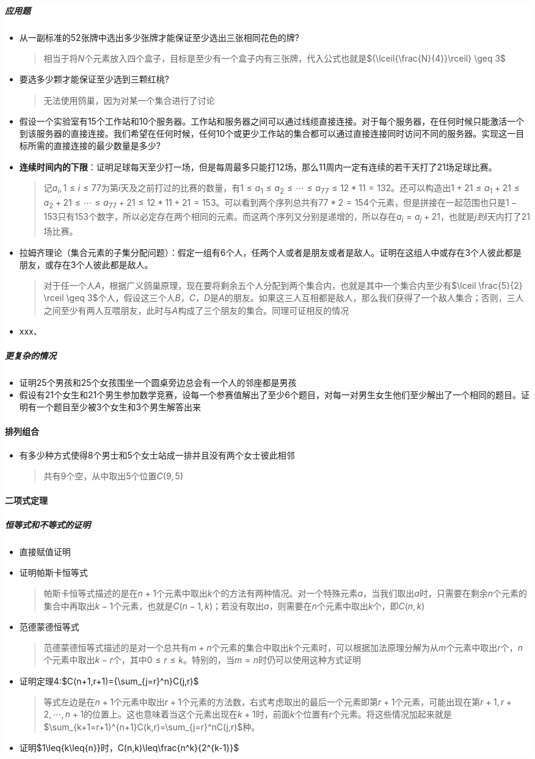 ##### 应用题

- 从一副标准的52张牌中选出多少张牌才能保证至少选出三张相同花色的牌?

  > 相当于将$N$个元素放入四个盒子，目标是至少有一个盒子内有三张牌，代入公式也就是${\lceil{\frac{N}{4}}\rceil} \geq 3$

- 要选多少颗才能保证至少选到三颗红桃?

  > 无法使用鸽巢，因为对某一个集合进行了讨论

- 假设一个实验室有15个工作站和10个服务器。工作站和服务器之间可以通过线缆直接连接。对于每个服务器，在任何时候只能激活一个到该服务器的直接连接。我们希望在任何时候，任何10个或更少工作站的集合都可以通过直接连接同时访问不同的服务器。实现这一目标所需的直接连接的最少数量是多少?

- **连续时间内的下限**：证明足球每天至少打一场，但是每周最多只能打12场，那么11周内一定有连续的若干天打了21场足球比赛。

  > 记${a_i},1\leq i \leq 77$为第$i$天及之前打过的比赛的数量，有$1 \leq {a_1} \leq {a_2} \leq \cdots \leq {a_{77}} \leq 12*11=132$。还可以构造出$1+21 \leq {a_1+21} \leq {a_2+21} \leq \cdots \leq {a_{77}+21} \leq 12*11+21=153$。可以看到两个序列总共有$77*2=154$个元素，但是拼接在一起范围也只是$1-153$只有153个数字，所以必定存在两个相同的元素。而这两个序列又分别是递增的，所以存在${a_i}={a_j}+21$，也就是$j到i$天内打了21场比赛。

- 拉姆齐理论（集合元素的子集分配问题）：假定一组有6个人，任两个人或者是朋友或者是敌人。证明在这组人中或存在3个人彼此都是朋友，或存在3个人彼此都是敌人。

  > 对于任一个人$A$，根据广义鸽巢原理，现在要将剩余五个人分配到两个集合内，也就是其中一个集合内至少有$\lceil \frac{5}{2} \rceil \geq 3$个人，假设这三个人$B，C，D$是$A$的朋友。如果这三人互相都是敌人，那么我们获得了一个敌人集合；否则，三人之间至少有两人互喂朋友，此时与$A$构成了三个朋友的集合。同理可证相反的情况

- xxx、

##### 更复杂的情况

- 证明25个男孩和25个女孩围坐一个圆桌旁边总会有一个人的邻座都是男孩
- 假设有21个女生和21个男生参加数学竞赛，设每一个参赛值解出了至少6个题目，对每一对男生女生他们至少解出了一个相同的题目。证明有一个题目至少被3个女生和3个男生解答出来

#### 排列组合

- 有多少种方式使得8个男士和5个女士站成一排并且没有两个女士彼此相邻

  > 共有9个空，从中取出5个位置$C(9,5)$

#### 二项式定理

##### 恒等式和不等式的证明

- 直接赋值证明

- 证明帕斯卡恒等式

  > 帕斯卡恒等式描述的是在$n+1$个元素中取出$k$个的方法有两种情况。对一个特殊元素$a$，当我们取出$a$时，只需要在剩余$n$个元素的集合中再取出$k-1$个元素，也就是$C(n-1,k)$；若没有取出$a$，则需要在$n$个元素中取出$k$个，即$C(n,k)$

- 范德蒙德恒等式

  > 范德蒙德恒等式描述的是对一个总共有$m+n$个元素的集合中取出$k$个元素时，可以根据加法原理分解为从$m$个元素中取出$r$个，$n$个元素中取出$k-r$个，其中$0\leq{r}\leq{k}$。特别的，当$m=n$时仍可以使用这种方式证明

- 证明定理4:$C(n+1,r+1)={\sum_{j=r}^n}C(j,r)$

  > 等式左边是在$n+1$个元素中取出$r+1$个元素的方法数，右式考虑取出的最后一个元素即第$r+1$个元素，可能出现在第$r+1,r+2,\cdots,n+1$的位置上。这也意味着当这个元素出现在$k+1$时，前面$k$个位置有$r$个元素。将这些情况加起来就是$\sum_{k+1=r+1}^{n+1}C(k,r)=\sum_{j=r}^nC(j,r)$种。

- 证明$1\leq{k\leq{n}}时，C(n,k)\leq\frac{n^k}{2^{k-1}}$
